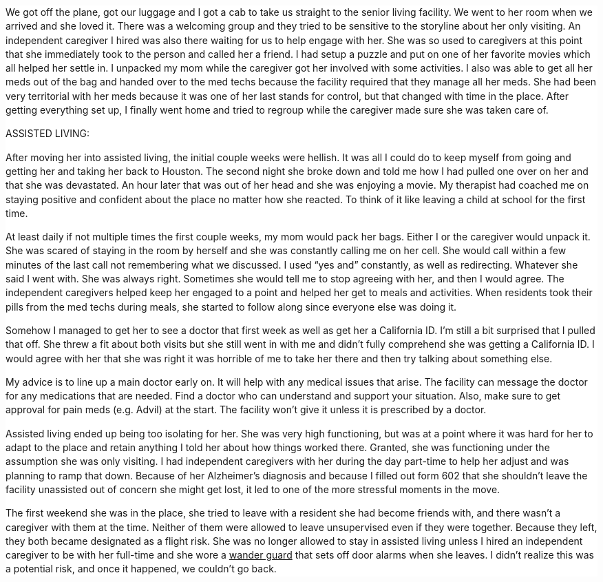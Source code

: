 We got off the plane, got our luggage and I got a cab to take us straight to the senior living facility. We went to her room when we arrived and she loved it. There was a welcoming group and they tried to be sensitive to the storyline about her only visiting. An independent caregiver I hired was also there waiting for us to help engage with her. She was so used to caregivers at this point that she immediately took to the person and called her a friend. I had setup a puzzle and put on one of her favorite movies which all helped her settle in. I unpacked my mom while the caregiver got her involved with some activities. I also was able to get all her meds out of the bag and handed over to the med techs because the facility required that they manage all her meds. She had been very territorial with her meds because it was one of her last stands for control, but that changed with time in the place. After getting everything set up, I finally went home and tried to regroup while the caregiver made sure she was taken care of.

ASSISTED LIVING:

After moving her into assisted living, the initial couple weeks were hellish. It was all I could do to keep myself from going and getting her and taking her back to Houston. The second night she broke down and told me how I had pulled one over on her and that she was devastated. An hour later that was out of her head and she was enjoying a movie. My therapist had coached me on staying positive and confident about the place no matter how she reacted. To think of it like leaving a child at school for the first time.

At least daily if not multiple times the first couple weeks, my mom would pack her bags. Either I or the caregiver would unpack it. She was scared of staying in the room by herself and she was constantly calling me on her cell. She would call within a few minutes of the last call not remembering what we discussed. I used “yes and” constantly, as well as redirecting. Whatever she said I went with. She was always right. Sometimes she would tell me to stop agreeing with her, and then I would agree. The independent caregivers helped keep her engaged to a point and helped her get to meals and activities. When residents took their pills from the med techs during meals, she started to follow along since everyone else was doing it.

Somehow I managed to get her to see a doctor that first week as well as get her a California ID. I’m still a bit surprised that I pulled that off. She threw a fit about both visits but she still went in with me and didn’t fully comprehend she was getting a California ID. I would agree with her that she was right it was horrible of me to take her there and then try talking about something else.

My advice is to line up a main doctor early on. It will help with any medical issues that arise. The facility can message the doctor for any medications that are needed. Find a doctor who can understand and support your situation. Also, make sure to get approval for pain meds (e.g. Advil) at the start. The facility won’t give it unless it is prescribed by a doctor.

Assisted living ended up being too isolating for her. She was very high functioning, but was at a point where it was hard for her to adapt to the place and retain anything I told her about how things worked there. Granted, she was functioning under the assumption she was only visiting. I had independent caregivers with her during the day part-time to help her adjust and was planning to ramp that down. Because of her Alzheimer’s diagnosis and because I filled out form 602 that she shouldn’t leave the facility unassisted out of concern she might get lost, it led to one of the more stressful moments in the move.

The first weekend she was in the place, she tried to leave with a resident she had become friends with, and there wasn’t a caregiver with them at the time. Neither of them were allowed to leave unsupervised even if they were together. Because they left, they both became designated as a flight risk. She was no longer allowed to stay in assisted living unless I hired an independent caregiver to be with her full-time and she wore a [wander guard](https://www.stanleyhealthcare.com/products/roamalert-resident-tag) that sets off door alarms when she leaves. I didn’t realize this was a potential risk, and once it happened, we couldn’t go back.
